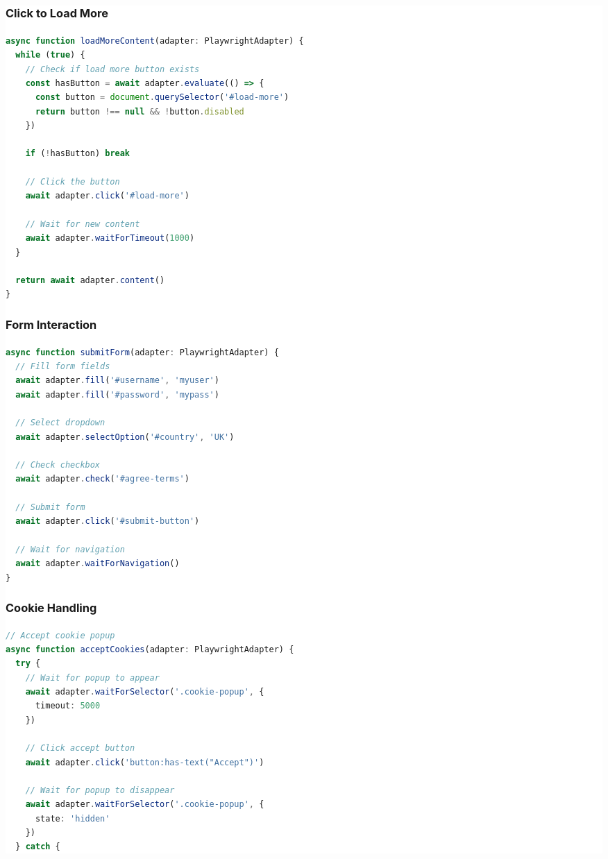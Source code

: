 ### Click to Load More

```typescript
async function loadMoreContent(adapter: PlaywrightAdapter) {
  while (true) {
    // Check if load more button exists
    const hasButton = await adapter.evaluate(() => {
      const button = document.querySelector('#load-more')
      return button !== null && !button.disabled
    })
    
    if (!hasButton) break
    
    // Click the button
    await adapter.click('#load-more')
    
    // Wait for new content
    await adapter.waitForTimeout(1000)
  }
  
  return await adapter.content()
}
```

### Form Interaction

```typescript
async function submitForm(adapter: PlaywrightAdapter) {
  // Fill form fields
  await adapter.fill('#username', 'myuser')
  await adapter.fill('#password', 'mypass')
  
  // Select dropdown
  await adapter.selectOption('#country', 'UK')
  
  // Check checkbox
  await adapter.check('#agree-terms')
  
  // Submit form
  await adapter.click('#submit-button')
  
  // Wait for navigation
  await adapter.waitForNavigation()
}
```

### Cookie Handling

```typescript
// Accept cookie popup
async function acceptCookies(adapter: PlaywrightAdapter) {
  try {
    // Wait for popup to appear
    await adapter.waitForSelector('.cookie-popup', {
      timeout: 5000
    })
    
    // Click accept button
    await adapter.click('button:has-text("Accept")')
    
    // Wait for popup to disappear
    await adapter.waitForSelector('.cookie-popup', {
      state: 'hidden'
    })
  } catch {
```